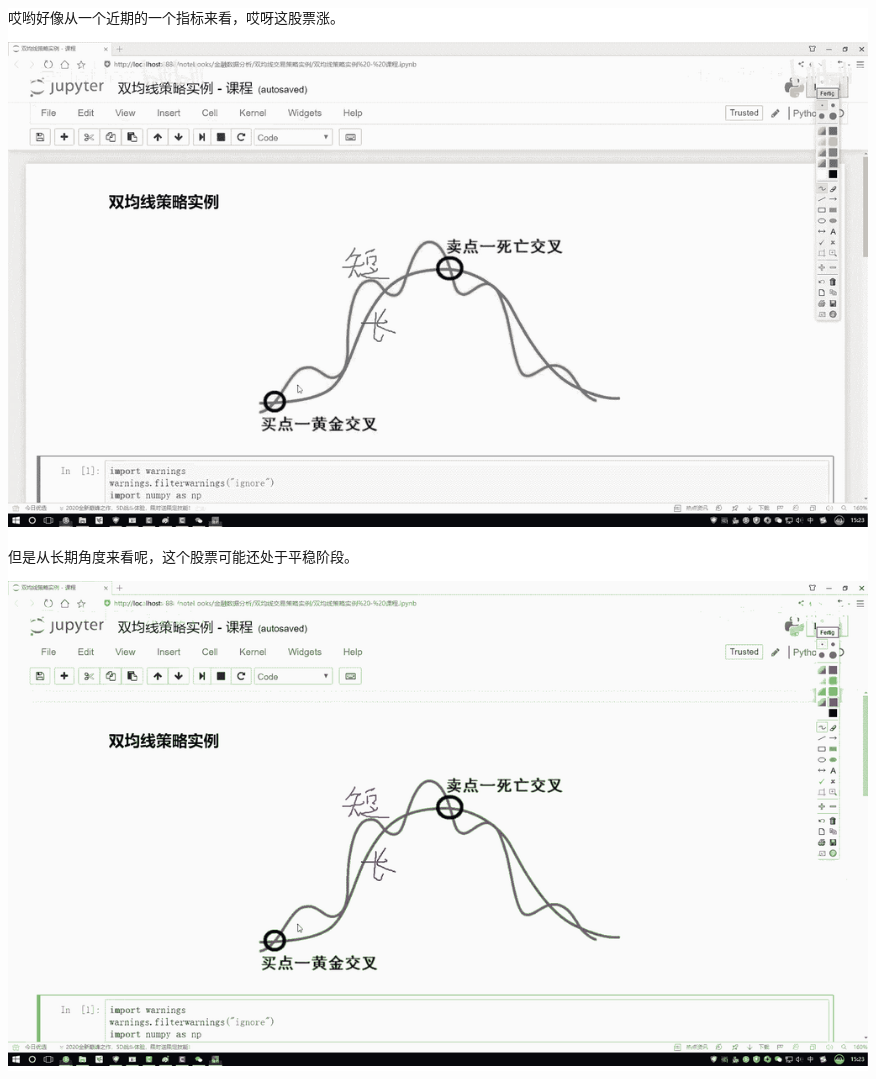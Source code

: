 哎哟好像从一个近期的一个指标来看，哎呀这股票涨。

![](img/c45ee5ffce0e7ddeff1c53d030ed4c6f_92.png)

但是从长期角度来看呢，这个股票可能还处于平稳阶段。

![](img/c45ee5ffce0e7ddeff1c53d030ed4c6f_94.png)
